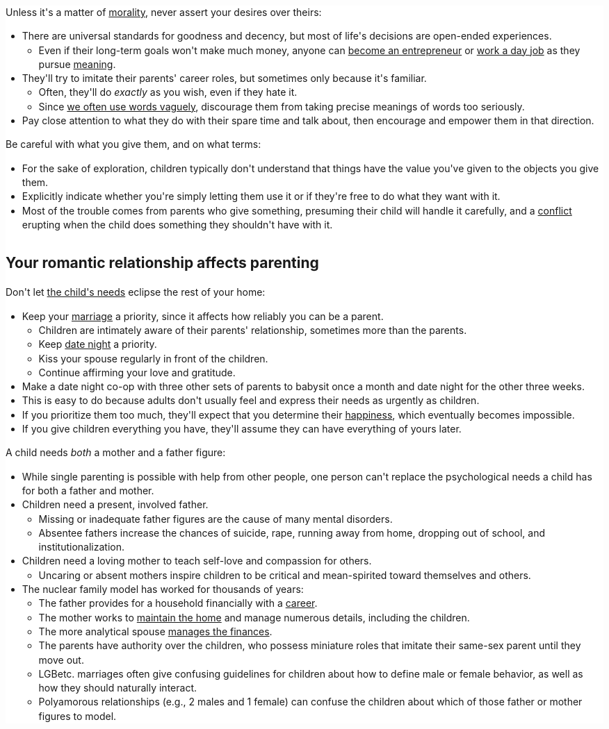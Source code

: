 Unless it's a matter of [morality](morality.md), never assert your desires over theirs:

- There are universal standards for goodness and decency, but most of life's decisions are open-ended experiences.
  - Even if their long-term goals won't make much money, anyone can [become an entrepreneur](entrepreneur-4_freelancing.md) or [work a day job](jobs-1_why.md) as they pursue [meaning](meaning.md).
- They'll try to imitate their parents' career roles, but sometimes only because it's familiar.
  - Often, they'll do *exactly* as you wish, even if they hate it.
  - Since [we often use words vaguely](language.md), discourage them from taking precise meanings of words too seriously.
- Pay close attention to what they do with their spare time and talk about, then encourage and empower them in that direction.

Be careful with what you give them, and on what terms:

- For the sake of exploration, children typically don't understand that things have the value you've given to the objects you give them.
- Explicitly indicate whether you're simply letting them use it or if they're free to do what they want with it.
- Most of the trouble comes from parents who give something, presuming their child will handle it carefully, and a [conflict](people-5_conflicts.md) erupting when the child does something they shouldn't have with it.

## Your romantic relationship affects parenting

Don't let [the child's needs](parenting-children-needs.md) eclipse the rest of your home:

- Keep your [marriage](relationships-marriage.md) a priority, since it affects how reliably you can be a parent.
  - Children are intimately aware of their parents' relationship, sometimes more than the parents.
  - Keep [date night](relationships-dating-ideas.md) a priority.
  - Kiss your spouse regularly in front of the children.
  - Continue affirming your love and gratitude.
- Make a date night co-op with three other sets of parents to babysit once a month and date night for the other three weeks.
- This is easy to do because adults don't usually feel and express their needs as urgently as children.
- If you prioritize them too much, they'll expect that you determine their [happiness](mind-feelings-happiness.md), which eventually becomes impossible.
- If you give children everything you have, they'll assume they can have everything of yours later.

A child needs *both* a mother and a father figure:

- While single parenting is possible with help from other people, one person can't replace the psychological needs a child has for both a father and mother.
- Children need a present, involved father.
  - Missing or inadequate father figures are the cause of many mental disorders.
  - Absentee fathers increase the chances of suicide, rape, running away from home, dropping out of school, and institutionalization.
- Children need a loving mother to teach self-love and compassion for others.
  - Uncaring or absent mothers inspire children to be critical and mean-spirited toward themselves and others.
- The nuclear family model has worked for thousands of years:
  - The father provides for a household financially with a [career](jobs-1_why.md).
  - The mother works to [maintain the home](home-housekeeping.md) and manage numerous details, including the children.
  - The more analytical spouse [manages the finances](money-1_why.md).
  - The parents have authority over the children, who possess miniature roles that imitate their same-sex parent until they move out.
  - LGBetc. marriages often give confusing guidelines for children about how to define male or female behavior, as well as how they should naturally interact.
  - Polyamorous relationships (e.g., 2 males and 1 female) can confuse the children about which of those father or mother figures to model.
